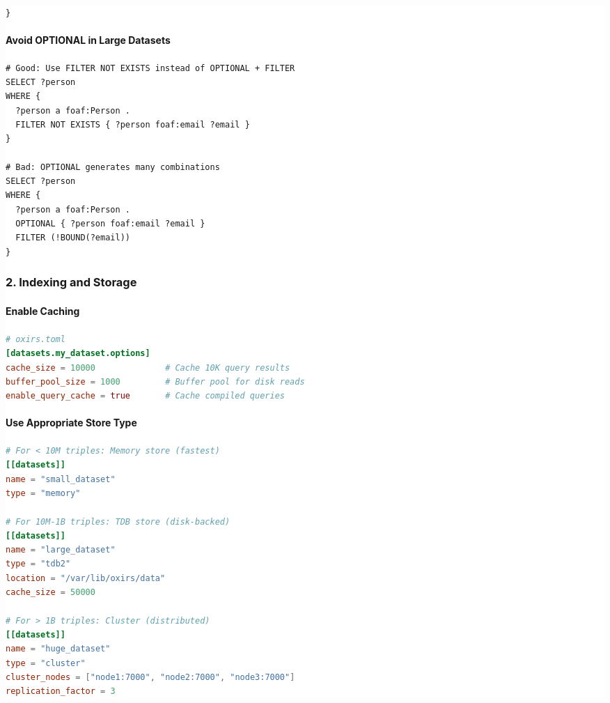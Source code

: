 ```sparql
}
```

#### Avoid OPTIONAL in Large Datasets
```sparql
# Good: Use FILTER NOT EXISTS instead of OPTIONAL + FILTER
SELECT ?person
WHERE {
  ?person a foaf:Person .
  FILTER NOT EXISTS { ?person foaf:email ?email }
}

# Bad: OPTIONAL generates many combinations
SELECT ?person
WHERE {
  ?person a foaf:Person .
  OPTIONAL { ?person foaf:email ?email }
  FILTER (!BOUND(?email))
}
```

### 2. Indexing and Storage

#### Enable Caching
```toml
# oxirs.toml
[datasets.my_dataset.options]
cache_size = 10000              # Cache 10K query results
buffer_pool_size = 1000         # Buffer pool for disk reads
enable_query_cache = true       # Cache compiled queries
```

#### Use Appropriate Store Type
```toml
# For < 10M triples: Memory store (fastest)
[[datasets]]
name = "small_dataset"
type = "memory"

# For 10M-1B triples: TDB store (disk-backed)
[[datasets]]
name = "large_dataset"
type = "tdb2"
location = "/var/lib/oxirs/data"
cache_size = 50000

# For > 1B triples: Cluster (distributed)
[[datasets]]
name = "huge_dataset"
type = "cluster"
cluster_nodes = ["node1:7000", "node2:7000", "node3:7000"]
replication_factor = 3
```
